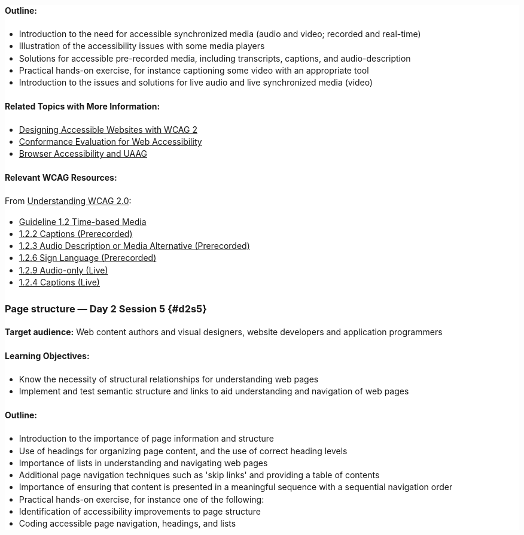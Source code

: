 #### Outline:

-   Introduction to the need for accessible synchronized media (audio and video; recorded and real-time)
-   Illustration of the accessibility issues with some media players
-   Solutions for accessible pre-recorded media, including transcripts, captions, and audio-description
-   Practical hands-on exercise, for instance captioning some video with an appropriate tool
-   Introduction to the issues and solutions for live audio and live synchronized media (video)

#### Related Topics with More Information:

-   [Designing Accessible Websites with WCAG 2](/teach-advocate/accessibility-training/topics/#design)
-   [Conformance Evaluation for Web Accessibility](/teach-advocate/accessibility-training/topics/#conform)
-   [Browser Accessibility and UAAG](/teach-advocate/accessibility-training/topics/#browsers)

#### Relevant WCAG Resources:

From [Understanding WCAG
2.0](https://www.w3.org/TR/UNDERSTANDING-WCAG20/):

-   [Guideline 1.2 Time-based Media](https://www.w3.org/TR/UNDERSTANDING-WCAG20/media-equiv)
-   [1.2.2 Captions (Prerecorded)](https://www.w3.org/TR/UNDERSTANDING-WCAG20/media-equiv-captions)
-   [1.2.3 Audio Description or Media Alternative (Prerecorded)](https://www.w3.org/TR/UNDERSTANDING-WCAG20/media-equiv-audio-desc)
-   [1.2.6 Sign Language (Prerecorded)](https://www.w3.org/TR/UNDERSTANDING-WCAG20/media-equiv-sign)
-   [1.2.9 Audio-only (Live)](https://www.w3.org/TR/UNDERSTANDING-WCAG20/media-equiv-live-audio-only)
-   [1.2.4 Captions (Live)](https://www.w3.org/TR/UNDERSTANDING-WCAG20/media-equiv-real-time-captions)

### Page structure &mdash; Day 2 Session 5 {#d2s5}

**Target audience:** Web content authors and visual designers, website
developers and application programmers

#### Learning Objectives:

-   Know the necessity of structural relationships for understanding web pages
-   Implement and test semantic structure and links to aid understanding and navigation of web pages

#### Outline:

-   Introduction to the importance of page information and structure
-   Use of headings for organizing page content, and the use of correct heading levels
-   Importance of lists in understanding and navigating web pages
-   Additional page navigation techniques such as 'skip links' and providing a table of contents
-   Importance of ensuring that content is presented in a meaningful sequence with a sequential navigation order
-   Practical hands-on exercise, for instance one of the following:
  -   Identification of accessibility improvements to page structure
  -   Coding accessible page navigation, headings, and lists
